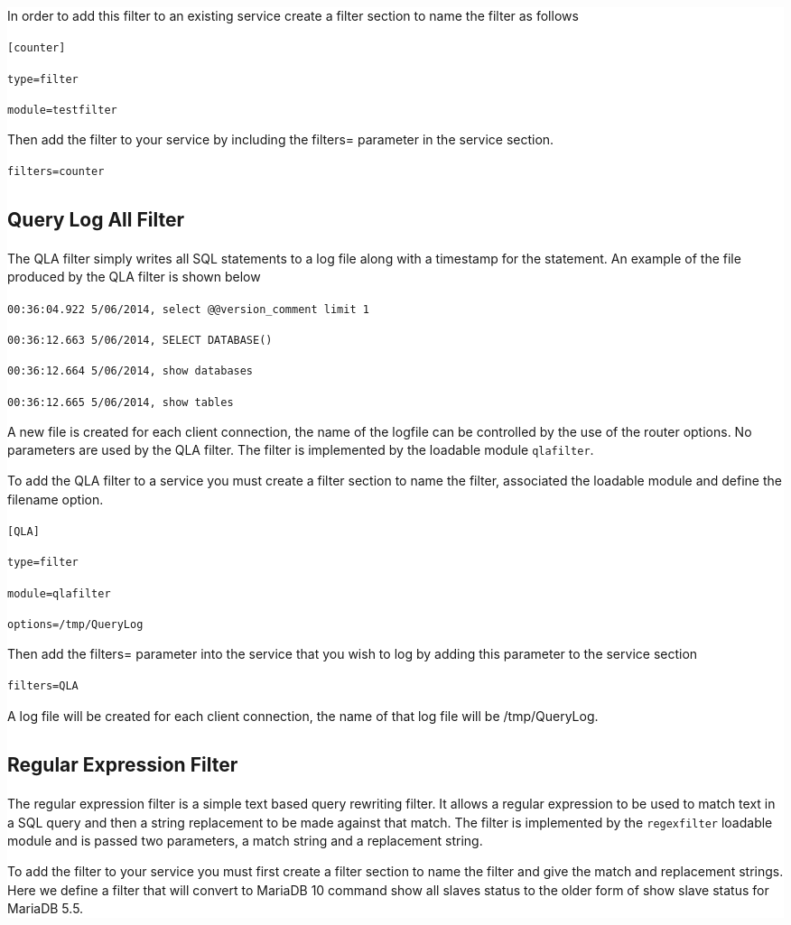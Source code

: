 In order to add this filter to an existing service create a filter section to name the filter as follows

`[counter]`

`type=filter`

`module=testfilter`

Then add the filter to your service by including the filters= parameter in the service section.

`filters=counter`

## Query Log All Filter

The QLA filter simply writes all SQL statements to a log file along with a timestamp for the statement. An example of the file produced by the QLA filter is shown below

`00:36:04.922 5/06/2014, select @@version_comment limit 1`

`00:36:12.663 5/06/2014, SELECT DATABASE()`

`00:36:12.664 5/06/2014, show databases`

`00:36:12.665 5/06/2014, show tables`

A new file is created for each client connection, the name of the logfile can be controlled by the use of the router options. No parameters are used by the QLA filter. The filter is implemented by the loadable module `qlafilter`.

To add the QLA filter to a service you must create a filter section to name the filter, associated the loadable module and define the filename option.

`[QLA]`

`type=filter`

`module=qlafilter`

`options=/tmp/QueryLog`

Then add the filters= parameter into the service that you wish to log by adding this parameter to the service section

`filters=QLA`

A log file will be created for each client connection, the name of that log file will be /tmp/QueryLog.<number>

## Regular Expression Filter

The regular expression filter is a simple text based query rewriting filter. It allows a regular expression to be used to match text in a SQL query and then a string replacement to be made against that match. The filter is implemented by the `regexfilter` loadable module and is passed two parameters, a match string and a replacement string.

To add the filter to your service you must first create a filter section to name the filter and give the match and replacement strings. Here we define a filter that will convert to MariaDB 10 command show all slaves status to the older form of show slave status for MariaDB 5.5.
